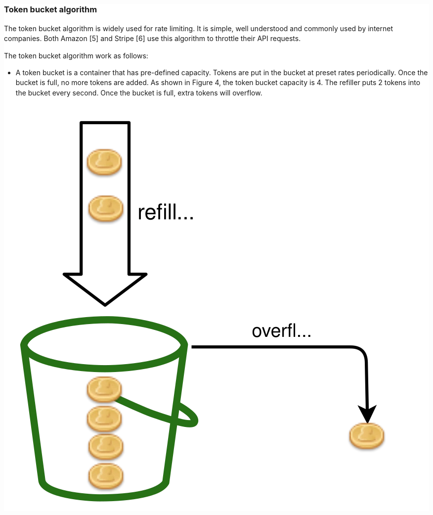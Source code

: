 ### Token bucket algorithm

The token bucket algorithm is widely used for rate limiting. It is simple, well understood and commonly used by internet companies. Both Amazon [5] and Stripe [6] use this algorithm to throttle their API requests.

The token bucket algorithm work as follows:

 * A token bucket is a container that has pre-defined capacity. Tokens are put in the bucket at preset rates periodically. Once the bucket is full, no more tokens are added. As shown in Figure 4, the token bucket capacity is 4. The refiller puts 2 tokens into the bucket every second. Once the bucket is full, extra tokens will overflow.

![token_bucket_algo](images/token_bucket_algo.webp)
